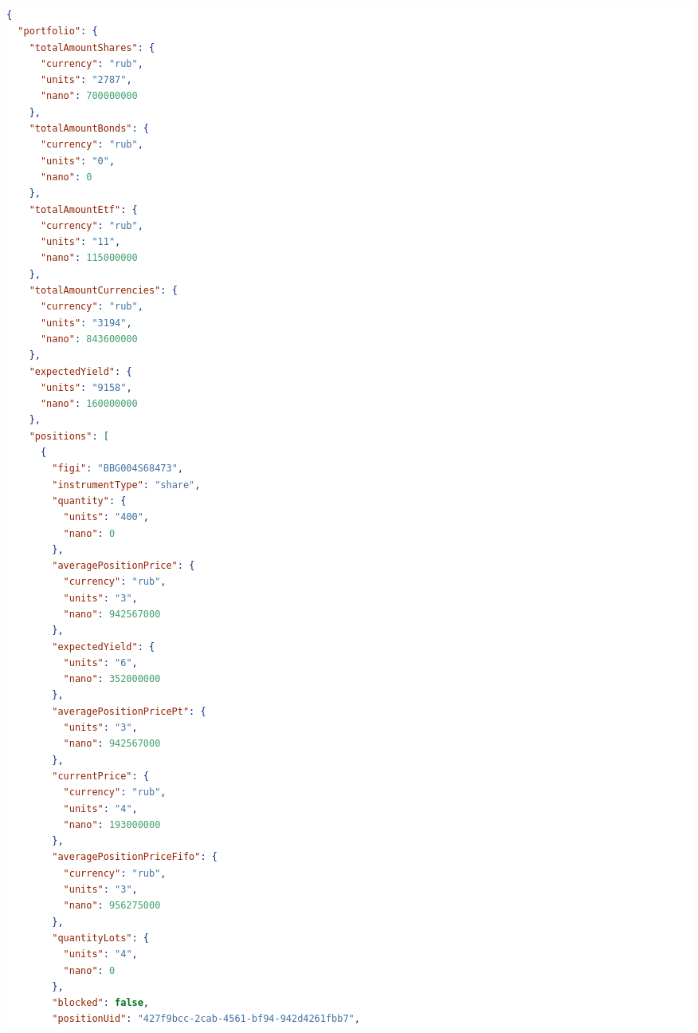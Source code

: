 ```json
{
  "portfolio": {
    "totalAmountShares": {
      "currency": "rub",
      "units": "2787",
      "nano": 700000000
    },
    "totalAmountBonds": {
      "currency": "rub",
      "units": "0",
      "nano": 0
    },
    "totalAmountEtf": {
      "currency": "rub",
      "units": "11",
      "nano": 115000000
    },
    "totalAmountCurrencies": {
      "currency": "rub",
      "units": "3194",
      "nano": 843600000
    },
    "expectedYield": {
      "units": "9158",
      "nano": 160000000
    },
    "positions": [
      {
        "figi": "BBG004S68473",
        "instrumentType": "share",
        "quantity": {
          "units": "400",
          "nano": 0
        },
        "averagePositionPrice": {
          "currency": "rub",
          "units": "3",
          "nano": 942567000
        },
        "expectedYield": {
          "units": "6",
          "nano": 352000000
        },
        "averagePositionPricePt": {
          "units": "3",
          "nano": 942567000
        },
        "currentPrice": {
          "currency": "rub",
          "units": "4",
          "nano": 193000000
        },
        "averagePositionPriceFifo": {
          "currency": "rub",
          "units": "3",
          "nano": 956275000
        },
        "quantityLots": {
          "units": "4",
          "nano": 0
        },
        "blocked": false,
        "positionUid": "427f9bcc-2cab-4561-bf94-942d4261fbb7",
```